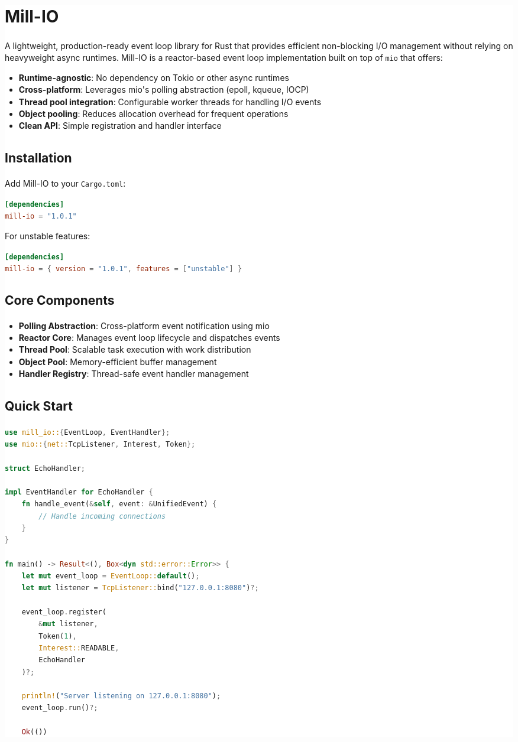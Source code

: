 # Mill-IO

A lightweight, production-ready event loop library for Rust that provides efficient non-blocking I/O management without relying on heavyweight async runtimes. Mill-IO is a reactor-based event loop implementation built on top of `mio` that offers:

- **Runtime-agnostic**: No dependency on Tokio or other async runtimes
- **Cross-platform**: Leverages mio's polling abstraction (epoll, kqueue, IOCP)
- **Thread pool integration**: Configurable worker threads for handling I/O events
- **Object pooling**: Reduces allocation overhead for frequent operations
- **Clean API**: Simple registration and handler interface

## Installation

Add Mill-IO to your `Cargo.toml`:

```toml
[dependencies]
mill-io = "1.0.1"
```

For unstable features:

```toml
[dependencies]
mill-io = { version = "1.0.1", features = ["unstable"] }
```

## Core Components

- **Polling Abstraction**: Cross-platform event notification using mio
- **Reactor Core**: Manages event loop lifecycle and dispatches events
- **Thread Pool**: Scalable task execution with work distribution
- **Object Pool**: Memory-efficient buffer management
- **Handler Registry**: Thread-safe event handler management

## Quick Start

```rust
use mill_io::{EventLoop, EventHandler};
use mio::{net::TcpListener, Interest, Token};

struct EchoHandler;

impl EventHandler for EchoHandler {
    fn handle_event(&self, event: &UnifiedEvent) {
        // Handle incoming connections
    }
}

fn main() -> Result<(), Box<dyn std::error::Error>> {
    let mut event_loop = EventLoop::default();
    let mut listener = TcpListener::bind("127.0.0.1:8080")?;
    
    event_loop.register(
        &mut listener,
        Token(1),
        Interest::READABLE,
        EchoHandler
    )?;
    
    println!("Server listening on 127.0.0.1:8080");
    event_loop.run()?;
    
    Ok(())
```